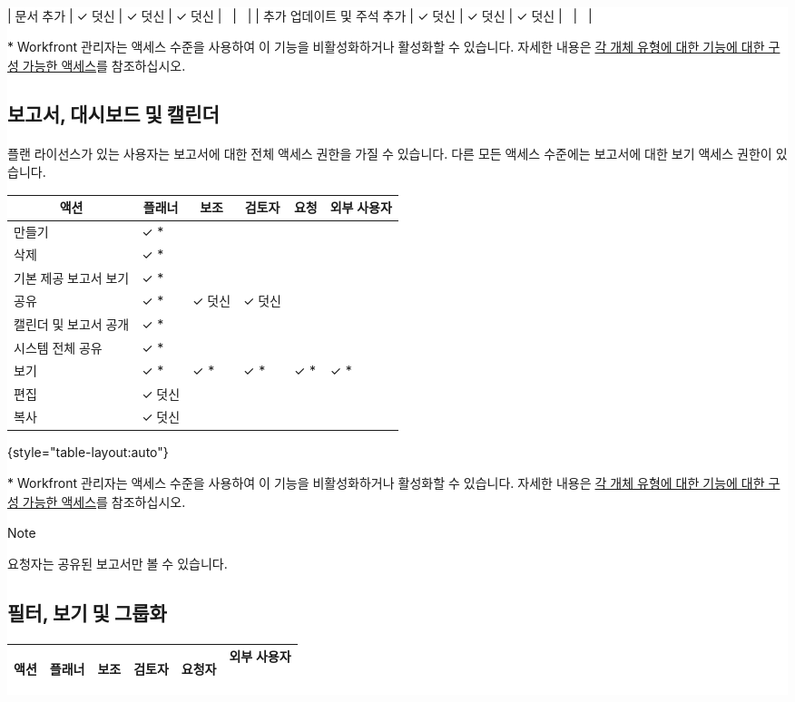 | 문서 추가 | ✓ 덧신 | ✓ 덧신 | ✓ 덧신 |   |   |
| 추가 업데이트 및 주석 추가 | ✓ 덧신 | ✓ 덧신 | ✓ 덧신 |   |   |



&#42; Workfront 관리자는 액세스 수준을 사용하여 이 기능을 비활성화하거나 활성화할 수 있습니다. 자세한 내용은 [각 개체 유형에 대한 기능에 대한 구성 가능한 액세스](../../../administration-and-setup/add-users/access-levels-and-object-permissions/configurable-functionality-in-each-access-level-by-object-type.md)를 참조하십시오.

## 보고서, 대시보드 및 캘린더

플랜 라이선스가 있는 사용자는 보고서에 대한 전체 액세스 권한을 가질 수 있습니다. 다른 모든 액세스 수준에는 보고서에 대한 보기 액세스 권한이 있습니다.

| 액션 | 플래너 | 보조 | 검토자 | 요청 | 외부 사용자 |
|---|---|---|---|---|---|
| 만들기 | ✓ &#42; |   |   |   |   |
| 삭제 | ✓ &#42; |   |   |   |   |
| 기본 제공 보고서 보기 | ✓ &#42; |   |   |   |   |
| 공유 | ✓ &#42; | ✓ 덧신 | ✓ 덧신 |   |   |
| 캘린더 및 보고서 공개 | ✓ &#42; |   |   |   |   |
| 시스템 전체 공유 | ✓ &#42; |   |   |   |   |
| 보기 | ✓ &#42; | ✓ &#42; | ✓ &#42; | ✓ &#42; | ✓ &#42; |
| 편집 | ✓ 덧신 |   |   |   |   |
| 복사 | ✓ 덧신 |   |   |   |   |

{style="table-layout:auto"}

&#42; Workfront 관리자는 액세스 수준을 사용하여 이 기능을 비활성화하거나 활성화할 수 있습니다. 자세한 내용은 [각 개체 유형에 대한 기능에 대한 구성 가능한 액세스](../../../administration-and-setup/add-users/access-levels-and-object-permissions/configurable-functionality-in-each-access-level-by-object-type.md)를 참조하십시오.

>[!NOTE]
>
>요청자는 공유된 보고서만 볼 수 있습니다.

## 필터, 보기 및 그룹화

<table> 
 <col> 
 </col> 
 <col> 
 </col> 
 <col> 
 </col> 
 <col> 
 </col> 
 <col> 
 </col> 
 <col> 
 </col> 
 <thead> 
  <tr> 
   <th> <p>액션</p> </th> 
   <th> <p>플래너</p> </th> 
   <th> <p>보조</p> </th> 
   <th> <p>검토자</p> </th> 
   <th> <p>요청자</p> </th> 
   <th>외부 사용자<br></th> 
  </tr> 